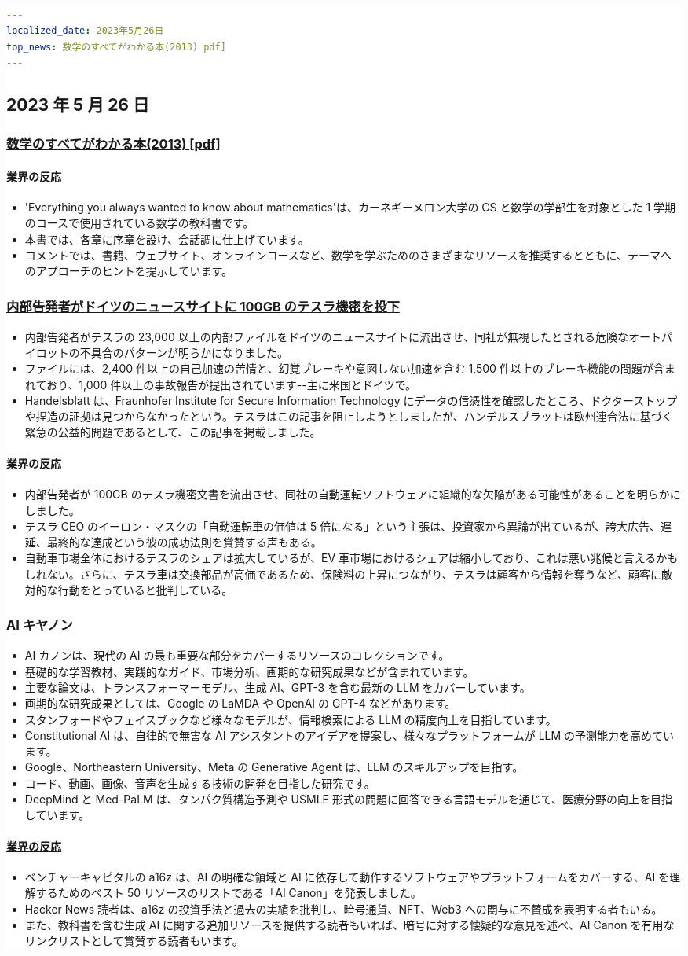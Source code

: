 ```yaml
---
localized_date: 2023年5月26日
top_news: 数学のすべてがわかる本(2013) pdf]
---
```




## 2023 年 5 月 26 日

### [数学のすべてがわかる本(2013) [pdf]](https://www.math.cmu.edu/~jmackey/151_128/bws_book.pdf)

#### [業界の反応](http://news.ycombinator.com/item?id=36069847)

- 'Everything you always wanted to know about mathematics'は、カーネギーメロン大学の CS と数学の学部生を対象とした 1 学期のコースで使用されている数学の教科書です。
- 本書では、各章に序章を設け、会話調に仕上げています。
- コメントでは、書籍、ウェブサイト、オンラインコースなど、数学を学ぶためのさまざまなリソースを推奨するとともに、テーマへのアプローチのヒントを提示しています。

### [内部告発者がドイツのニュースサイトに 100GB のテスラ機密を投下](https://jalopnik.com/whistleblower-drops-100-gigabytes-of-tesla-secrets-to-g-1850476542)

- 内部告発者がテスラの 23,000 以上の内部ファイルをドイツのニュースサイトに流出させ、同社が無視したとされる危険なオートパイロットの不具合のパターンが明らかになりました。
- ファイルには、2,400 件以上の自己加速の苦情と、幻覚ブレーキや意図しない加速を含む 1,500 件以上のブレーキ機能の問題が含まれており、1,000 件以上の事故報告が提出されています--主に米国とドイツで。
- Handelsblatt は、Fraunhofer Institute for Secure Information Technology にデータの信憑性を確認したところ、ドクターストップや捏造の証拠は見つからなかったという。テスラはこの記事を阻止しようとしましたが、ハンデルスブラットは欧州連合法に基づく緊急の公益的問題であるとして、この記事を掲載しました。

#### [業界の反応](http://news.ycombinator.com/item?id=36075886)

- 内部告発者が 100GB のテスラ機密文書を流出させ、同社の自動運転ソフトウェアに組織的な欠陥がある可能性があることを明らかにしました。
- テスラ CEO のイーロン・マスクの「自動運転車の価値は 5 倍になる」という主張は、投資家から異論が出ているが、誇大広告、遅延、最終的な達成という彼の成功法則を賞賛する声もある。
- 自動車市場全体におけるテスラのシェアは拡大しているが、EV 車市場におけるシェアは縮小しており、これは悪い兆候と言えるかもしれない。さらに、テスラ車は交換部品が高価であるため、保険料の上昇につながり、テスラは顧客から情報を奪うなど、顧客に敵対的な行動をとっていると批判している。

### [AI キヤノン](https://a16z.com/2023/05/25/ai-canon/)

- AI カノンは、現代の AI の最も重要な部分をカバーするリソースのコレクションです。
- 基礎的な学習教材、実践的なガイド、市場分析、画期的な研究成果などが含まれています。
- 主要な論文は、トランスフォーマーモデル、生成 AI、GPT-3 を含む最新の LLM をカバーしています。
- 画期的な研究成果としては、Google の LaMDA や OpenAI の GPT-4 などがあります。
- スタンフォードやフェイスブックなど様々なモデルが、情報検索による LLM の精度向上を目指しています。
- Constitutional AI は、自律的で無害な AI アシスタントのアイデアを提案し、様々なプラットフォームが LLM の予測能力を高めています。
- Google、Northeastern University、Meta の Generative Agent は、LLM のスキルアップを目指す。
- コード、動画、画像、音声を生成する技術の開発を目指した研究です。
- DeepMind と Med-PaLM は、タンパク質構造予測や USMLE 形式の問題に回答できる言語モデルを通じて、医療分野の向上を目指しています。

#### [業界の反応](http://news.ycombinator.com/item?id=36072268)

- ベンチャーキャピタルの a16z は、AI の明確な領域と AI に依存して動作するソフトウェアやプラットフォームをカバーする、AI を理解するためのベスト 50 リソースのリストである「AI Canon」を発表しました。
- Hacker News 読者は、a16z の投資手法と過去の実績を批判し、暗号通貨、NFT、Web3 への関与に不賛成を表明する者もいる。
- また、教科書を含む生成 AI に関する追加リソースを提供する読者もいれば、暗号に対する懐疑的な意見を述べ、AI Canon を有用なリンクリストとして賞賛する読者もいます。
